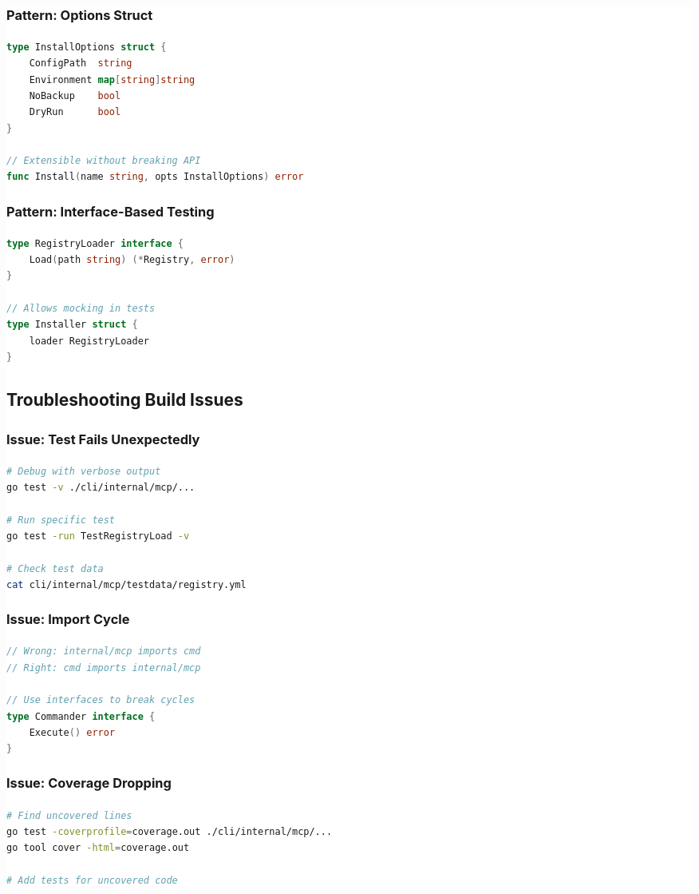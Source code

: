 ### Pattern: Options Struct
```go
type InstallOptions struct {
    ConfigPath  string
    Environment map[string]string
    NoBackup    bool
    DryRun      bool
}

// Extensible without breaking API
func Install(name string, opts InstallOptions) error
```

### Pattern: Interface-Based Testing
```go
type RegistryLoader interface {
    Load(path string) (*Registry, error)
}

// Allows mocking in tests
type Installer struct {
    loader RegistryLoader
}
```

## Troubleshooting Build Issues

### Issue: Test Fails Unexpectedly
```bash
# Debug with verbose output
go test -v ./cli/internal/mcp/...

# Run specific test
go test -run TestRegistryLoad -v

# Check test data
cat cli/internal/mcp/testdata/registry.yml
```

### Issue: Import Cycle
```go
// Wrong: internal/mcp imports cmd
// Right: cmd imports internal/mcp

// Use interfaces to break cycles
type Commander interface {
    Execute() error
}
```

### Issue: Coverage Dropping
```bash
# Find uncovered lines
go test -coverprofile=coverage.out ./cli/internal/mcp/...
go tool cover -html=coverage.out

# Add tests for uncovered code
```
